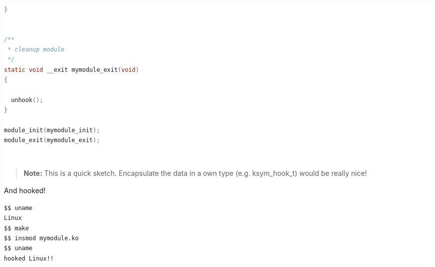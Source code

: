 ```{.c .lineNumbers}
}


/**
 * cleanup module
 */
static void __exit mymodule_exit(void)
{

  unhook();
}

module_init(mymodule_init);
module_exit(mymodule_exit);

```
<br/>

> __Note:__ This is a quick sketch. Encapsulate the data in a own type (e.g. ksym_hook_t) would be really nice!

And hooked!

    $$ uname
    Linux
    $$ make
    $$ insmod mymodule.ko
    $$ uname
    hooked Linux!!










